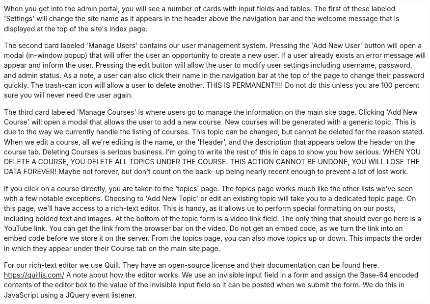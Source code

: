    When you get into the admin portal, you will see a number of cards with input fields and tables. The first of these
   labeled 'Settings' will change the site name as it appears in the header above the navigation bar and the welcome
   message that is displayed at the top of the site's index page.

   The second card labeled 'Manage Users' contains our user management system. Pressing the 'Add New User' button will
   open a modal (in-window popup) that will offer the user an opportunity to create a new user. If a user already exists
   an error message will appear and inform the user. Pressing the edit button will allow the user to modify user settings
   including username, password, and admin status. As a note, a user can also click their name in the navigation bar at
   the top of the page to change their password quickly. The trash-can icon will allow a user to delete another.
   THIS IS PERMANENT!!!! Do not do this unless you are 100 percent sure you will never need the user again.

   The third card labeled 'Manage Courses' is where users go to manage the information on the main site page. Clicking
   'Add New Course' will open a modal that allows the user to add a new course. New courses will be generated with a
   generic topic. This is due to the way we currently handle the listing of courses. This topic can be changed, but
   cannot be deleted for the reason stated. When we edit a course, all we're editing is the name, or the 'Header', and
   the description that appears below the header on the course tab. Deleting Courses is serious business. I'm going to
   write the rest of this in caps to show you how serious. WHEN YOU DELETE A COURSE, YOU DELETE ALL TOPICS UNDER THE
   COURSE. THIS ACTION CANNOT BE UNDONE, YOU WILL LOSE THE DATA FOREVER! Maybe not forever, but don't count on the back-
   up being nearly recent enough to prevent a lot of lost work.

   If you click on a course directly, you are taken to the 'topics' page. The topics page works much like the other lists
   we've seen with a few notable exceptions. Choosing to 'Add New Topic' or edit an existing topic will take you to a
   dedicated topic page. On this page, we'll have access to a rich-text editor. This is handy, as it allows us to perform
   special formatting on our posts, including bolded text and images. At the bottom of the topic form is a video link
   field. The only thing that should ever go here is a YouTube link. You can get the link from the browser bar on the
   video. Do not get an embed code, as we turn the link into an embed code before we store it on the server. From the
   topics page, you can also move topics up or down. This impacts the order in which they appear under their Course tab
   on the main site page.

   For our rich-text editor we use Quill. They have an open-source license and their documentation can be found here.
   https://quilljs.com/
   A note about how the editor works. We use an invisible input field in a form and assign the Base-64 encoded contents
   of the editor box to the value of the invisible input field so it can be posted when we submit the form. We do this
   in JavaScript using a JQuery event listener.

